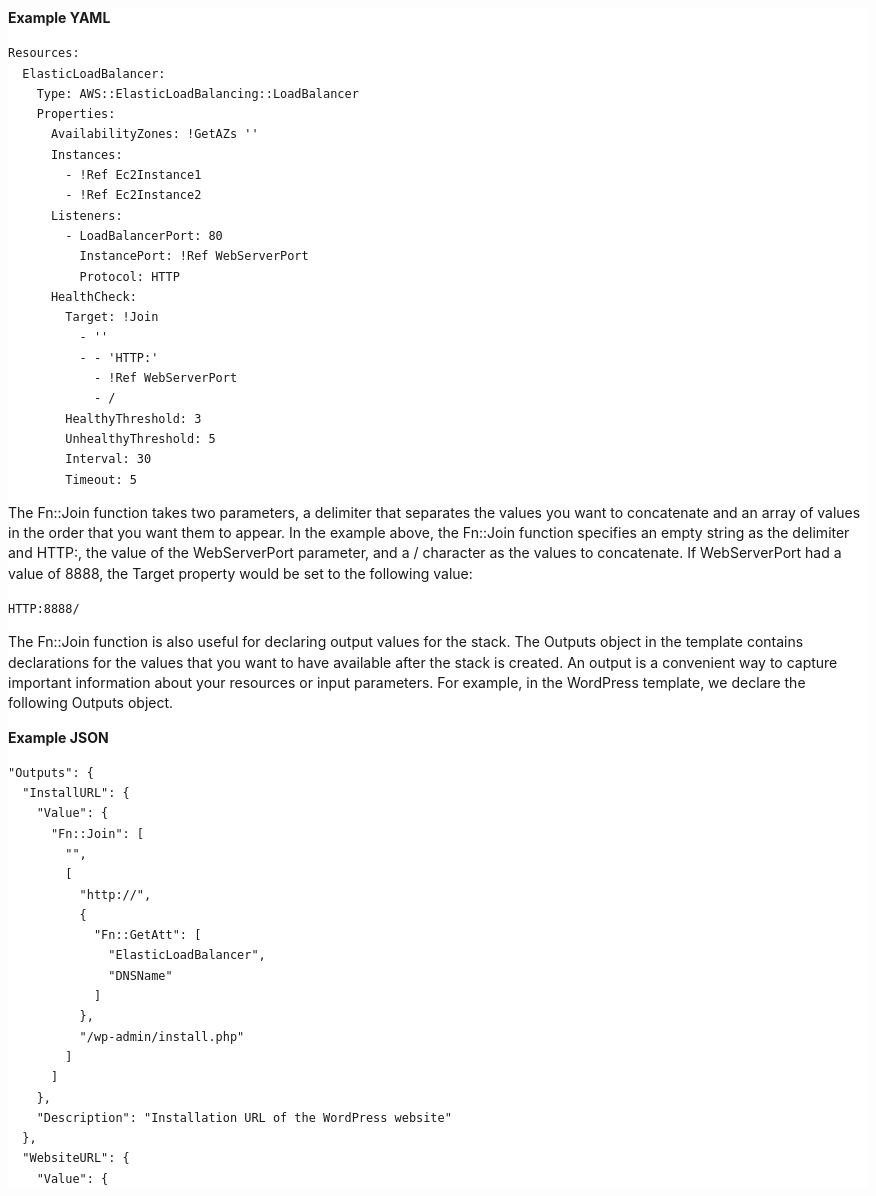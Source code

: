 **Example YAML**  

```
Resources:
  ElasticLoadBalancer:
    Type: AWS::ElasticLoadBalancing::LoadBalancer
    Properties:
      AvailabilityZones: !GetAZs ''
      Instances:
        - !Ref Ec2Instance1
        - !Ref Ec2Instance2
      Listeners:
        - LoadBalancerPort: 80
          InstancePort: !Ref WebServerPort
          Protocol: HTTP
      HealthCheck:
        Target: !Join 
          - ''
          - - 'HTTP:'
            - !Ref WebServerPort
            - /
        HealthyThreshold: 3
        UnhealthyThreshold: 5
        Interval: 30
        Timeout: 5
```

The Fn::Join function takes two parameters, a delimiter that separates the values you want to concatenate and an array of values in the order that you want them to appear\. In the example above, the Fn::Join function specifies an empty string as the delimiter and HTTP:, the value of the WebServerPort parameter, and a / character as the values to concatenate\. If WebServerPort had a value of 8888, the Target property would be set to the following value: 

```
HTTP:8888/
```

The Fn::Join function is also useful for declaring output values for the stack\. The Outputs object in the template contains declarations for the values that you want to have available after the stack is created\. An output is a convenient way to capture important information about your resources or input parameters\. For example, in the WordPress template, we declare the following Outputs object\.

**Example JSON**  

```
"Outputs": {
  "InstallURL": {
    "Value": {
      "Fn::Join": [
        "",
        [
          "http://",
          {
            "Fn::GetAtt": [
              "ElasticLoadBalancer",
              "DNSName"
            ]
          },
          "/wp-admin/install.php"
        ]
      ]
    },
    "Description": "Installation URL of the WordPress website"
  },
  "WebsiteURL": {
    "Value": {
```